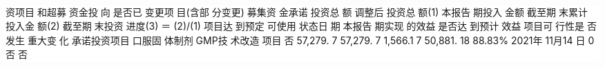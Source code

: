 资项目
和超募
资金投
向
是否已
变更项
目(含部
分变更)
募集资
金承诺
投资总
额
调整后
投资总
额(1)
本报告
期投入
金额
截至期
末累计
投入金
额(2)
截至期
末投资
进度(3)
＝
(2)/(1)
项目达
到预定
可使用
状态日
期
本报告
期实现
的效益
是否达
到预计
效益
项目可
行性是
否发生
重大变
化
承诺投资项目
口服固
体制剂
GMP技
术改造
项目
否
57,279.
7
57,279.
7
1,566.1
7
50,881.
18
88.83%
2021年
11月14
日
0否
否